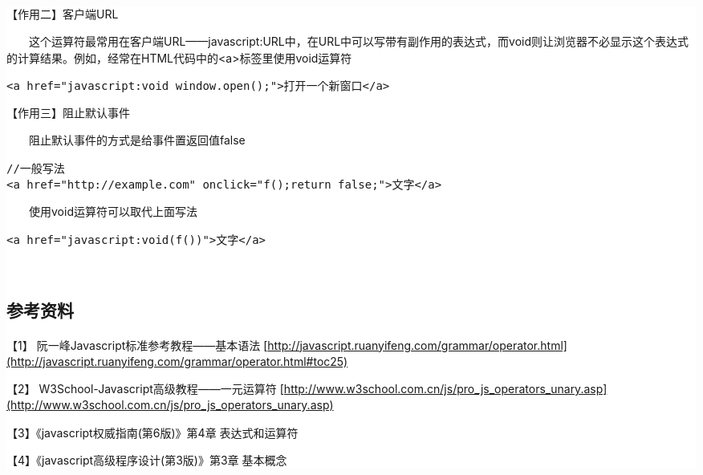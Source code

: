 【作用二】客户端URL

&emsp;&emsp;这个运算符最常用在客户端URL&mdash;&mdash;javascript:URL中，在URL中可以写带有副作用的表达式，而void则让浏览器不必显示这个表达式的计算结果。例如，经常在HTML代码中的&lt;a&gt;标签里使用void运算符

<div>
<pre>&lt;a href="javascript:void window.open();"&gt;打开一个新窗口&lt;/a&gt;</pre>
</div>

【作用三】阻止默认事件&nbsp;

&emsp;&emsp;阻止默认事件的方式是给事件置返回值false

<div>
<pre>//一般写法
&lt;a href="http://example.com" onclick="f();return false;"&gt;文字&lt;/a&gt;</pre>
</div>

&emsp;&emsp;使用void运算符可以取代上面写法

<div>
<pre>&lt;a href="javascript:void(f())"&gt;文字&lt;/a&gt;</pre>
</div>

&nbsp;

## 参考资料

【1】 阮一峰Javascript标准参考教程&mdash;&mdash;基本语法 [http://javascript.ruanyifeng.com/grammar/operator.html](http://javascript.ruanyifeng.com/grammar/operator.html#toc25)

【2】 W3School-Javascript高级教程&mdash;&mdash;一元运算符 [http://www.w3school.com.cn/js/pro_js_operators_unary.asp](http://www.w3school.com.cn/js/pro_js_operators_unary.asp)

【3】《javascript权威指南(第6版)》第4章 表达式和运算符

【4】《javascript高级程序设计(第3版)》第3章 基本概念 

